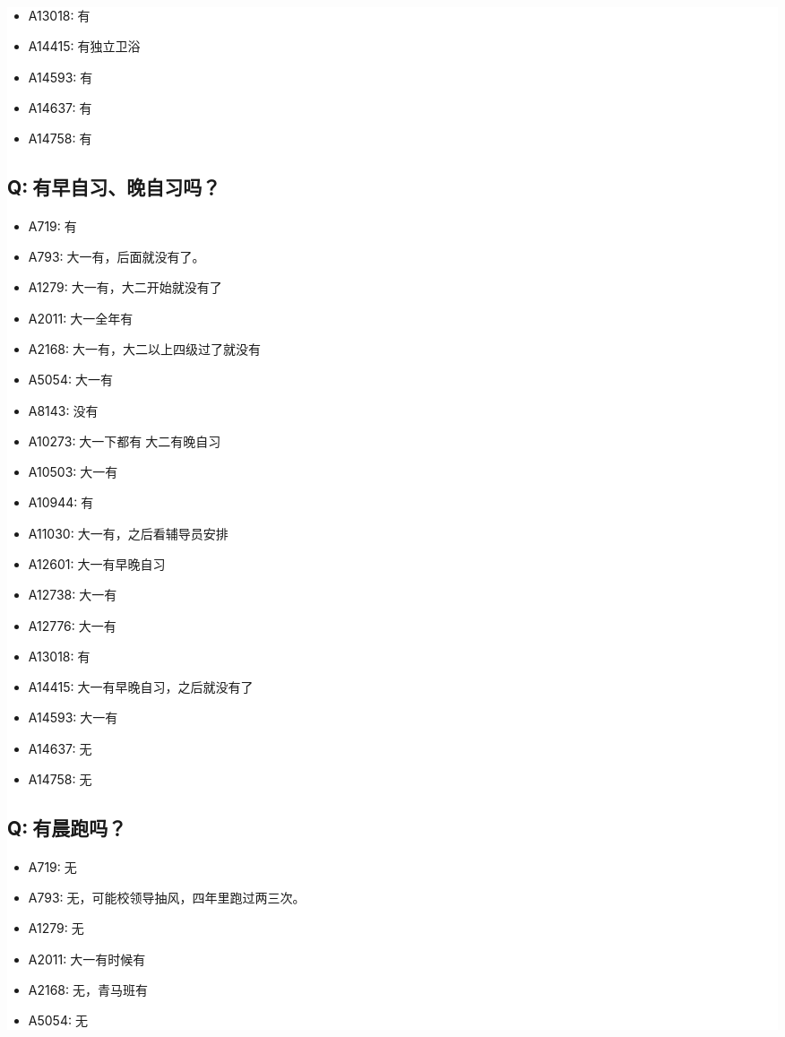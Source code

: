 - A13018: 有

- A14415: 有独立卫浴

- A14593: 有

- A14637: 有

- A14758: 有

## Q: 有早自习、晚自习吗？

- A719: 有

- A793: 大一有，后面就没有了。

- A1279: 大一有，大二开始就没有了

- A2011: 大一全年有

- A2168: 大一有，大二以上四级过了就没有

- A5054: 大一有

- A8143: 没有

- A10273: 大一下都有 大二有晚自习

- A10503: 大一有

- A10944: 有

- A11030: 大一有，之后看辅导员安排

- A12601: 大一有早晚自习

- A12738: 大一有

- A12776: 大一有

- A13018: 有

- A14415: 大一有早晚自习，之后就没有了

- A14593: 大一有

- A14637: 无

- A14758: 无

## Q: 有晨跑吗？

- A719: 无

- A793: 无，可能校领导抽风，四年里跑过两三次。

- A1279: 无

- A2011: 大一有时候有

- A2168: 无，青马班有

- A5054: 无
